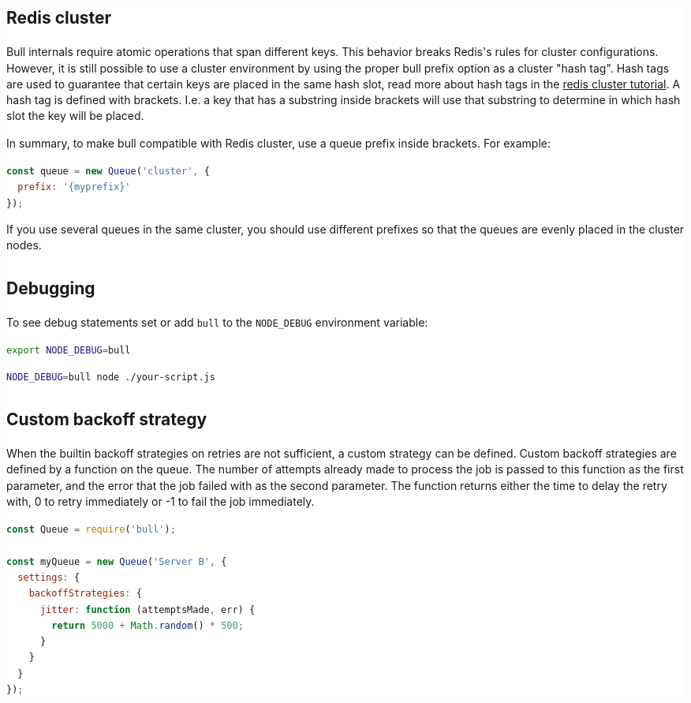 Redis cluster
-------------

Bull internals require atomic operations that span different keys. This behavior breaks Redis's
rules for cluster configurations. However, it is still possible to use a cluster environment
by using the proper bull prefix option as a cluster "hash tag". Hash tags are used to guarantee
that certain keys are placed in the same hash slot, read more about hash tags in the [redis cluster
tutorial](https://redis.io/topics/cluster-tutorial). A hash tag is defined with brackets. I.e. a key that has a substring inside brackets will use that
substring to determine in which hash slot the key will be placed.

In summary, to make bull compatible with Redis cluster, use a queue prefix inside brackets.
For example:

```js
const queue = new Queue('cluster', {
  prefix: '{myprefix}'
});
```

If you use several queues in the same cluster, you should use different prefixes so that the
queues are evenly placed in the cluster nodes.

Debugging
---------

To see debug statements set or add `bull` to the `NODE_DEBUG` environment variable:

```bash
export NODE_DEBUG=bull
```

```bash
NODE_DEBUG=bull node ./your-script.js
```

Custom backoff strategy
-----------------------

When the builtin backoff strategies on retries are not sufficient, a custom strategy can be defined. Custom backoff strategies are defined by a function on the queue. The number of attempts already made to process the job is passed to this function as the first parameter, and the error that the job failed with as the second parameter.
The function returns either the time to delay the retry with, 0 to retry immediately or -1 to fail the job immediately.

```js
const Queue = require('bull');

const myQueue = new Queue('Server B', {
  settings: {
    backoffStrategies: {
      jitter: function (attemptsMade, err) {
        return 5000 + Math.random() * 500;
      }
    }
  }
});
```
